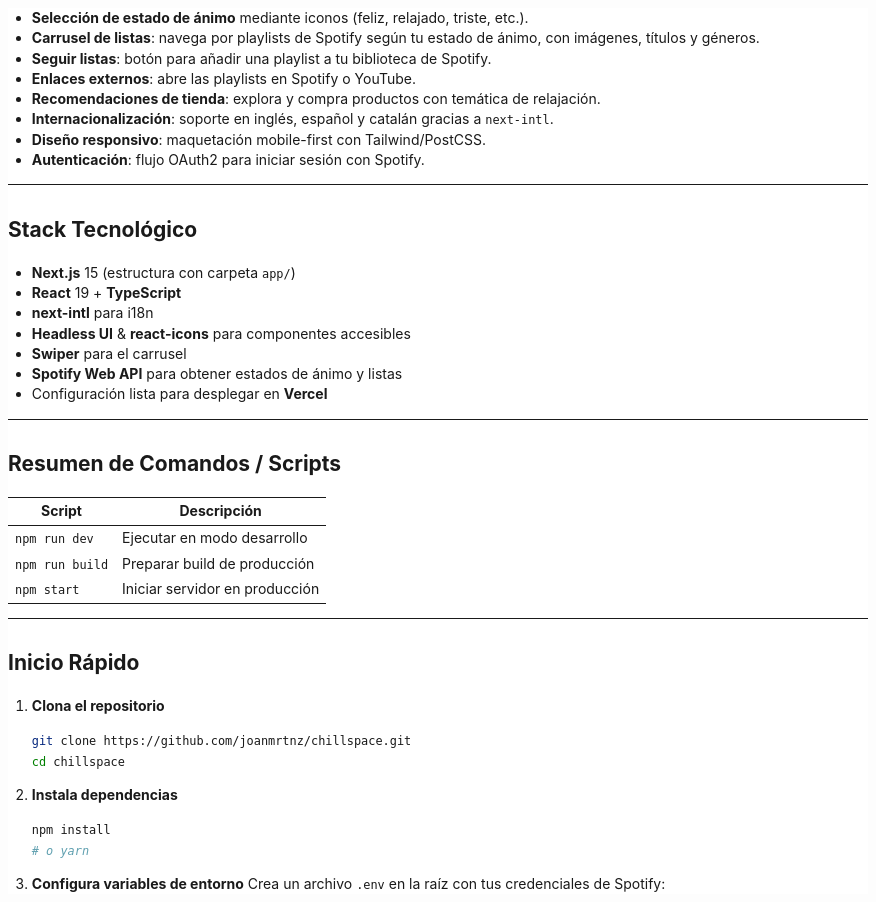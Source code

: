 * **Selección de estado de ánimo** mediante iconos (feliz, relajado, triste, etc.).  
* **Carrusel de listas**: navega por playlists de Spotify según tu estado de ánimo, con imágenes, títulos y géneros.  
* **Seguir listas**: botón para añadir una playlist a tu biblioteca de Spotify.  
* **Enlaces externos**: abre las playlists en Spotify o YouTube.  
* **Recomendaciones de tienda**: explora y compra productos con temática de relajación.  
* **Internacionalización**: soporte en inglés, español y catalán gracias a `next-intl`.  
* **Diseño responsivo**: maquetación mobile-first con Tailwind/PostCSS.  
* **Autenticación**: flujo OAuth2 para iniciar sesión con Spotify.

---

## Stack Tecnológico

* **Next.js** 15 (estructura con carpeta `app/`)  
* **React** 19 + **TypeScript**  
* **next-intl** para i18n  
* **Headless UI** & **react-icons** para componentes accesibles  
* **Swiper** para el carrusel  
* **Spotify Web API** para obtener estados de ánimo y listas  
* Configuración lista para desplegar en **Vercel**

---

## Resumen de Comandos / Scripts

| Script            | Descripción                      |
|-------------------|----------------------------------|
| `npm run dev`     | Ejecutar en modo desarrollo      |
| `npm run build`   | Preparar build de producción     |
| `npm start`       | Iniciar servidor en producción   |

---

## Inicio Rápido

1. **Clona el repositorio**  
   ```bash
   git clone https://github.com/joanmrtnz/chillspace.git
   cd chillspace
   ````

2. **Instala dependencias**

   ```bash
   npm install
   # o yarn
   ```
3. **Configura variables de entorno**
   Crea un archivo `.env` en la raíz con tus credenciales de Spotify:
